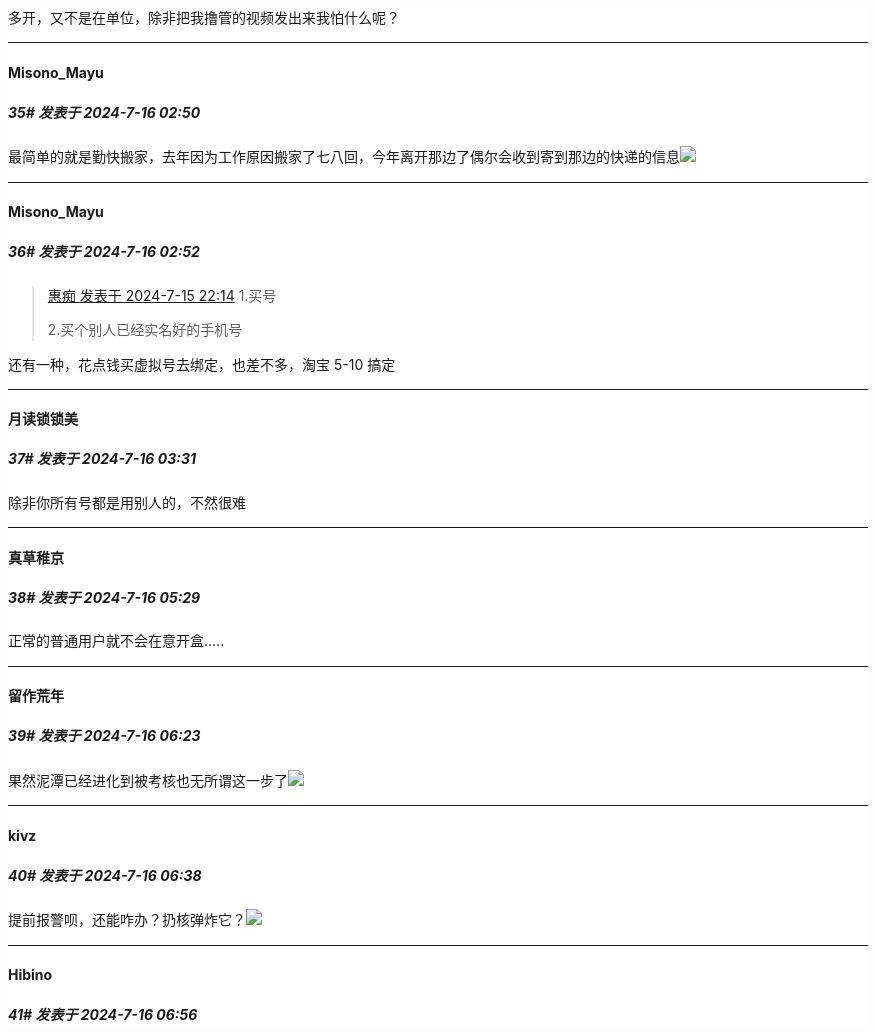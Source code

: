多开，又不是在单位，除非把我撸管的视频发出来我怕什么呢？

*****

####  Misono_Mayu  
##### 35#       发表于 2024-7-16 02:50

最简单的就是勤快搬家，去年因为工作原因搬家了七八回，今年离开那边了偶尔会收到寄到那边的快递的信息<img src="https://static.saraba1st.com/image/smiley/face2017/037.png" referrerpolicy="no-referrer">

*****

####  Misono_Mayu  
##### 36#       发表于 2024-7-16 02:52

<blockquote><a href="httphttps://bbs.saraba1st.com/2b/forum.php?mod=redirect&amp;goto=findpost&amp;pid=65595456&amp;ptid=2191583" target="_blank">惠痴 发表于 2024-7-15 22:14</a>
1.买号

2.买个别人已经实名好的手机号</blockquote>
还有一种，花点钱买虚拟号去绑定，也差不多，淘宝 5-10 搞定

*****

####  月读锁锁美  
##### 37#       发表于 2024-7-16 03:31

除非你所有号都是用别人的，不然很难

*****

####  真草稚京  
##### 38#       发表于 2024-7-16 05:29

正常的普通用户就不会在意开盒.....

*****

####  留作荒年  
##### 39#       发表于 2024-7-16 06:23

果然泥潭已经进化到被考核也无所谓这一步了<img src="https://static.saraba1st.com/image/smiley/face2017/065.png" referrerpolicy="no-referrer">

*****

####  kivz  
##### 40#       发表于 2024-7-16 06:38

提前报警呗，还能咋办？扔核弹炸它？<img src="https://static.saraba1st.com/image/smiley/face2017/021.png" referrerpolicy="no-referrer">


*****

####  Hibino  
##### 41#       发表于 2024-7-16 06:56
